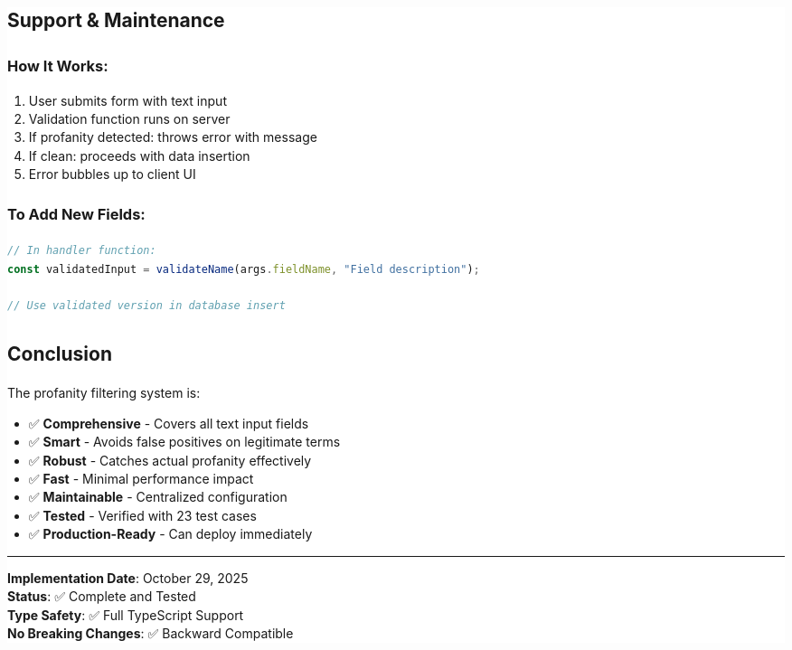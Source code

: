 ## Support & Maintenance

### How It Works:
1. User submits form with text input
2. Validation function runs on server
3. If profanity detected: throws error with message
4. If clean: proceeds with data insertion
5. Error bubbles up to client UI

### To Add New Fields:
```typescript
// In handler function:
const validatedInput = validateName(args.fieldName, "Field description");

// Use validated version in database insert
```

## Conclusion

The profanity filtering system is:
- ✅ **Comprehensive** - Covers all text input fields
- ✅ **Smart** - Avoids false positives on legitimate terms
- ✅ **Robust** - Catches actual profanity effectively
- ✅ **Fast** - Minimal performance impact
- ✅ **Maintainable** - Centralized configuration
- ✅ **Tested** - Verified with 23 test cases
- ✅ **Production-Ready** - Can deploy immediately

---

**Implementation Date**: October 29, 2025  
**Status**: ✅ Complete and Tested  
**Type Safety**: ✅ Full TypeScript Support  
**No Breaking Changes**: ✅ Backward Compatible
